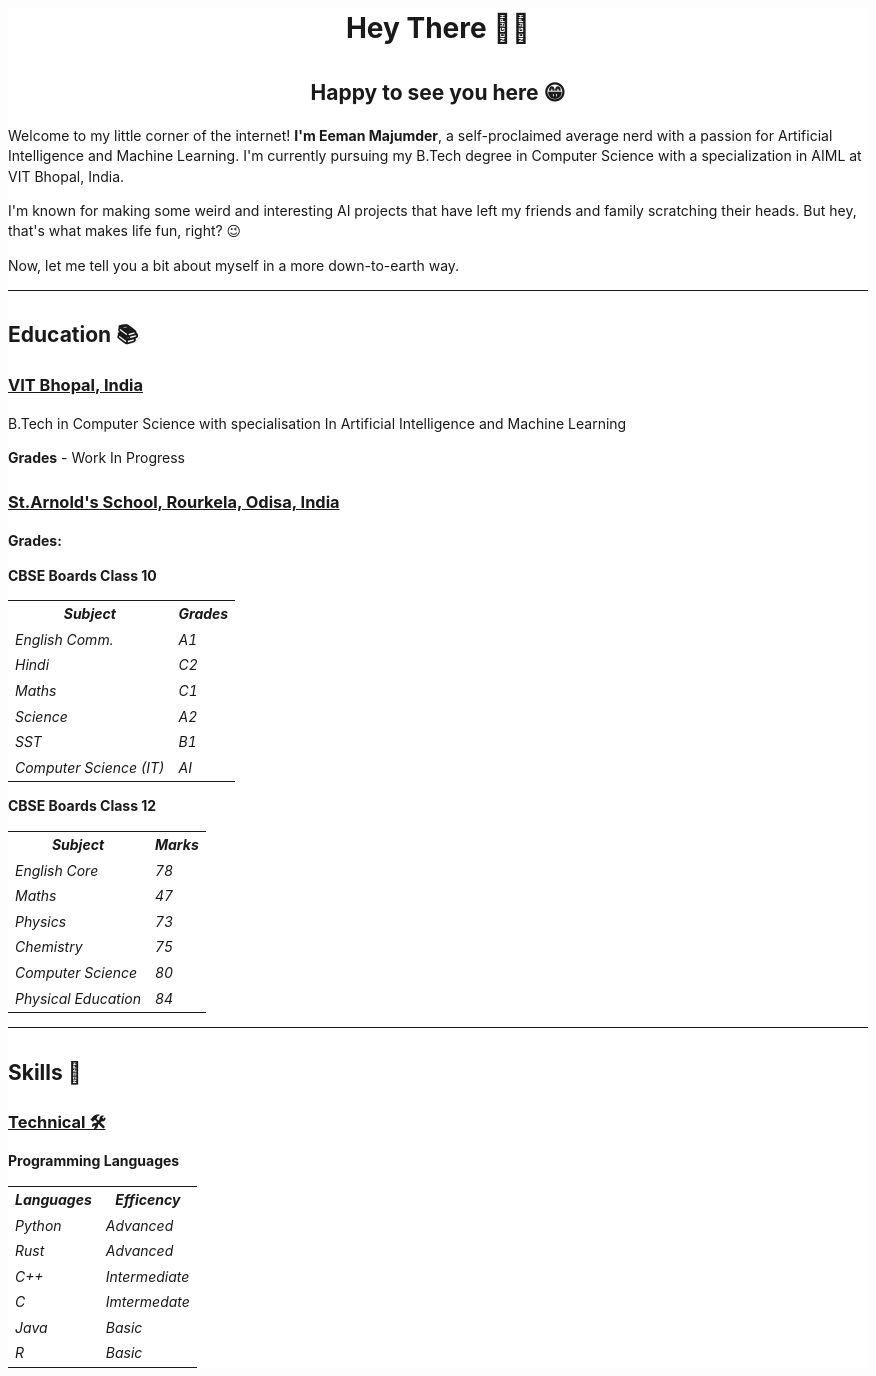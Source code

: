  <h1 align="center">Hey There 👋🏼</h1>
 <h2 align="center">Happy to see you here 😁</h2>


Welcome to my little corner of the internet! **I'm Eeman Majumder**, a self-proclaimed average nerd with a passion for Artificial Intelligence and Machine Learning. I'm currently pursuing my B.Tech degree in Computer Science with a specialization in AIML at VIT Bhopal, India.

I'm known for making some weird and interesting AI projects that have left my friends and family scratching their heads. But hey, that's what makes life fun, right? 😉

Now, let me tell you a bit about myself in a more down-to-earth way.

___

**Education 📚**
---------------

**<u><h3>VIT Bhopal, India</h3></u>**
B.Tech in Computer Science with specialisation In Artificial Intelligence and Machine Learning

**Grades** -  Work In Progress

**<u><h3>St.Arnold's School, Rourkela, Odisa, India</h3></u>**

**Grades:** 

**CBSE Boards Class 10**<EM>


<table><b><tr><th>Subject</th><th>Grades</th></tr></b>
<tr><td>English Comm.</td><td> A1</td></tr>
<tr><td>Hindi</td><td>C2</td></tr>
<tr><td>Maths</td><td>C1</td></tr>
<tr><td>Science</td><td>A2</td></tr>
<tr><td>SST</td><td>B1</td></tr>
<tr><td>Computer Science (IT)</td><td>AI</td></tr>
</table></EM>

**CBSE Boards Class 12**<EM>
<table><b><tr><th>Subject</th><th>Marks</th></tr></b>
<tr><td>English Core</td><td> 78</td></tr>
<tr><td>Maths</td><td>47</td></tr>
<tr><td>Physics</td><td>73</td></tr>
<tr><td>Chemistry</td><td>75</td></tr>
<tr><td>Computer Science</td><td>80</td></tr>
<tr><td>Physical Education</td><td>84</td></tr>
</table></EM>

___

**Skills 🤖**
---------

**<u><h3>Technical  🛠️</h3></u>**

**Programming Languages**<EM>
<table><b><tr><th>Languages</th><th>Efficency</th></tr></b>
<tr><td>Python</td><td>Advanced</td></tr>
<tr><td>Rust</td><td>Advanced</td></tr>
<tr><td>C++</td><td>Intermediate</td></tr>
<tr><td>C</td><td>Imtermedate</td></tr>
<tr><td>Java</td><td>Basic</td></tr>
<tr><td>R</td><td>Basic</td></tr>
</table></EM>
